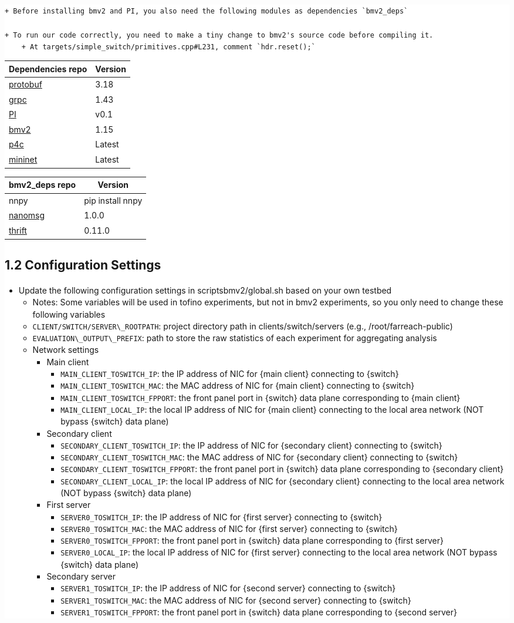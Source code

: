 	+ Before installing bmv2 and PI, you also need the following modules as dependencies `bmv2_deps`

	+ To run our code correctly, you need to make a tiny change to bmv2's source code before compiling it.
		+ At targets/simple_switch/primitives.cpp#L231, comment `hdr.reset();`

| Dependencies repo  | Version |
| --- | --- |
| [protobuf](https://github.com/protocolbuffers/protobuf) | 3.18 |
| [grpc](https://github.com/grpc/grpc) |  1.43 |
| [PI](https://github.com/p4lang/PI) | v0.1 |
| [bmv2](https://github.com/p4lang/behavioral-model) | 1.15 |
| [p4c](https://github.com/p4lang/p4c) | Latest |
| [mininet](https://github.com/mininet/mininet)  | Latest |

| bmv2_deps repo | Version |
| --- | --- | 
| nnpy | pip install nnpy |
| [nanomsg](https://github.com/nanomsg/nanomsg/releases/tag/1.) | 1.0.0 |
| [thrift](https://github.com/apache/thrift/releases/tag/0.11.0) | 0.11.0 |

## 1.2 Configuration Settings

- Update the following configuration settings in scriptsbmv2/global.sh based on your own testbed
	+ Notes: Some variables will be used in tofino experiments, but not in bmv2 experiments, so you only need to change these following variables
	+ `CLIENT/SWITCH/SERVER\_ROOTPATH`: project directory path in clients/switch/servers (e.g., /root/farreach-public)
    + `EVALUATION\_OUTPUT\_PREFIX`: path to store the raw statistics of each experiment for aggregating analysis
	+ Network settings
		* Main client
			- `MAIN_CLIENT_TOSWITCH_IP`: the IP address of NIC for {main client} connecting to {switch}
			- `MAIN_CLIENT_TOSWITCH_MAC`: the MAC address of NIC for {main client} connecting to {switch}
			- `MAIN_CLIENT_TOSWITCH_FPPORT`: the front panel port in {switch} data plane corresponding to {main client}
			- `MAIN_CLIENT_LOCAL_IP`: the local IP address of NIC for {main client} connecting to the local area network (NOT bypass {switch} data plane)
		* Secondary client
			- `SECONDARY_CLIENT_TOSWITCH_IP`: the IP address of NIC for {secondary client} connecting to {switch}
			- `SECONDARY_CLIENT_TOSWITCH_MAC`: the MAC address of NIC for {secondary client} connecting to {switch}
			- `SECONDARY_CLIENT_TOSWITCH_FPPORT`: the front panel port in {switch} data plane corresponding to {secondary client}
			- `SECONDARY_CLIENT_LOCAL_IP`: the local IP address of NIC for {secondary client} connecting to the local area network (NOT bypass {switch} data plane)
		* First server
			- `SERVER0_TOSWITCH_IP`: the IP address of NIC for {first server} connecting to {switch}
			- `SERVER0_TOSWITCH_MAC`: the MAC address of NIC for {first server} connecting to {switch}
			- `SERVER0_TOSWITCH_FPPORT`: the front panel port in {switch} data plane corresponding to {first server}
			- `SERVER0_LOCAL_IP`: the local IP address of NIC for {first server} connecting to the local area network (NOT bypass {switch} data plane)
		* Secondary server
			- `SERVER1_TOSWITCH_IP`: the IP address of NIC for {second server} connecting to {switch}
			- `SERVER1_TOSWITCH_MAC`: the MAC address of NIC for {second server} connecting to {switch}
			- `SERVER1_TOSWITCH_FPPORT`: the front panel port in {switch} data plane corresponding to {second server}
